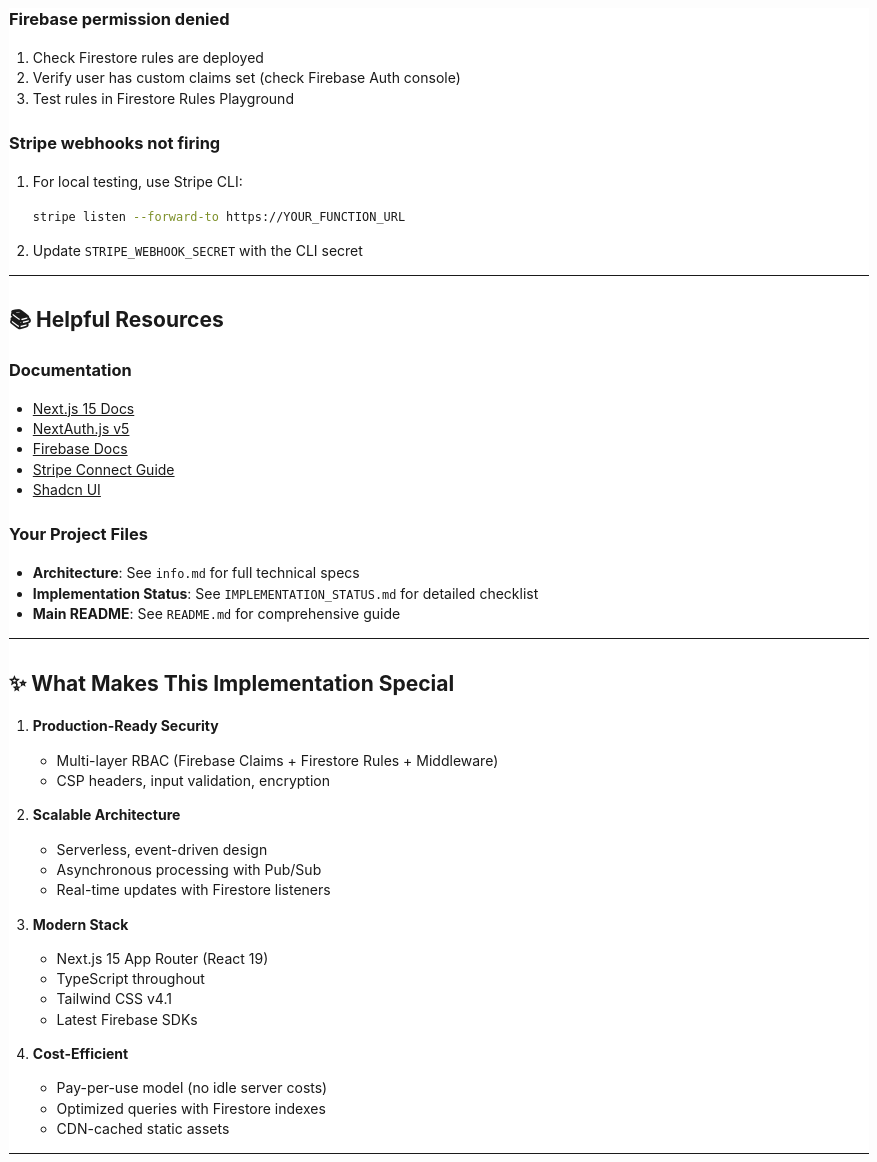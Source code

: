 ### Firebase permission denied
1. Check Firestore rules are deployed
2. Verify user has custom claims set (check Firebase Auth console)
3. Test rules in Firestore Rules Playground

### Stripe webhooks not firing
1. For local testing, use Stripe CLI:
   ```bash
   stripe listen --forward-to https://YOUR_FUNCTION_URL
   ```
2. Update `STRIPE_WEBHOOK_SECRET` with the CLI secret

---

## 📚 Helpful Resources

### Documentation
- [Next.js 15 Docs](https://nextjs.org/docs)
- [NextAuth.js v5](https://next-auth.js.org)
- [Firebase Docs](https://firebase.google.com/docs)
- [Stripe Connect Guide](https://stripe.com/docs/connect)
- [Shadcn UI](https://ui.shadcn.com)

### Your Project Files
- **Architecture**: See `info.md` for full technical specs
- **Implementation Status**: See `IMPLEMENTATION_STATUS.md` for detailed checklist
- **Main README**: See `README.md` for comprehensive guide

---

## ✨ What Makes This Implementation Special

1. **Production-Ready Security**
   - Multi-layer RBAC (Firebase Claims + Firestore Rules + Middleware)
   - CSP headers, input validation, encryption

2. **Scalable Architecture**
   - Serverless, event-driven design
   - Asynchronous processing with Pub/Sub
   - Real-time updates with Firestore listeners

3. **Modern Stack**
   - Next.js 15 App Router (React 19)
   - TypeScript throughout
   - Tailwind CSS v4.1
   - Latest Firebase SDKs

4. **Cost-Efficient**
   - Pay-per-use model (no idle server costs)
   - Optimized queries with Firestore indexes
   - CDN-cached static assets

---